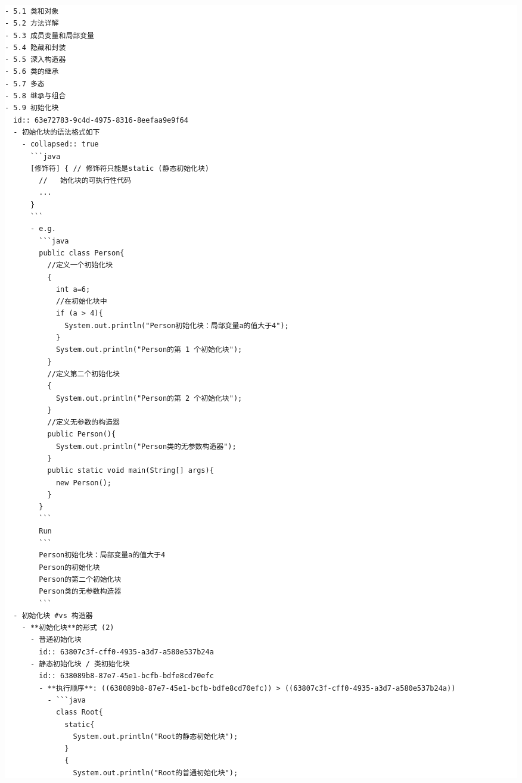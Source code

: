     - 5.1 类和对象
    - 5.2 方法详解
    - 5.3 成员变量和局部变量
    - 5.4 隐藏和封装
    - 5.5 深入构造器
    - 5.6 类的继承
    - 5.7 多态
    - 5.8 继承与组合
    - 5.9 初始化块
      id:: 63e72783-9c4d-4975-8316-8eefaa9e9f64
      - 初始化块的语法格式如下
        - collapsed:: true
          ```java
          [修饰符] { // 修饰符只能是static (静态初始化块)
            //   始化块的可执行性代码
            ...
          }
          ```
          - e.g.
            ```java
            public class Person{
              //定义一个初始化块
              {
                int a=6;
                //在初始化块中
                if (a > 4){
                  System.out.println("Person初始化块：局部变量a的值大于4");
                }
                System.out.println("Person的第 1 个初始化块");
              }
              //定义第二个初始化块
              {
                System.out.println("Person的第 2 个初始化块");
              }
              //定义无参数的构造器
              public Person(){
                System.out.println("Person类的无参数构造器");
              }
              public static void main(String[] args){
                new Person();
              }
            }
            ```
            Run
            ```
            Person初始化块：局部变量a的值大于4
            Person的初始化块
            Person的第二个初始化块
            Person类的无参数构造器
            ```
      - 初始化块 #vs 构造器
        - **初始化块**的形式 (2)
          - 普通初始化块
            id:: 63807c3f-cff0-4935-a3d7-a580e537b24a
          - 静态初始化块 / 类初始化块
            id:: 638089b8-87e7-45e1-bcfb-bdfe8cd70efc
            - **执行顺序**: ((638089b8-87e7-45e1-bcfb-bdfe8cd70efc)) > ((63807c3f-cff0-4935-a3d7-a580e537b24a))
              - ```java
                class Root{
                  static{
                    System.out.println("Root的静态初始化块");
                  }
                  {
                    System.out.println("Root的普通初始化块");
